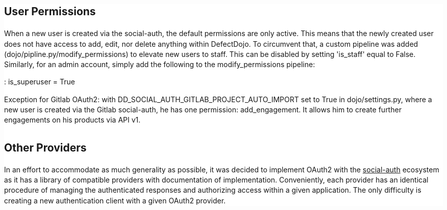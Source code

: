User Permissions
----------------

When a new user is created via the social-auth, the default permissions are only active. This means that the newly created user does not have access to add, edit, nor delete anything within DefectDojo. To circumvent that, a custom pipeline was added (dojo/pipline.py/modify\_permissions) to elevate new users to staff. This can be disabled by setting 'is\_staff' equal to False. Similarly, for an admin account, simply add the following to the modify\_permissions pipeline:

:   is\_superuser = True

Exception for Gitlab OAuth2: with
DD\_SOCIAL\_AUTH\_GITLAB\_PROJECT\_AUTO\_IMPORT set to True in
dojo/settings.py, where a new user is created via the Gitlab
social-auth, he has one permission: add\_engagement. It allows him to
create further engagements on his products via API v1.

Other Providers
---------------

In an effort to accommodate as much generality as possible, it was
decided to implement OAuth2 with the
[social-auth](https://github.com/python-social-auth/social-core/tree/master/social_core/backends)
ecosystem as it has a library of compatible providers with documentation
of implementation. Conveniently, each provider has an identical
procedure of managing the authenticated responses and authorizing access
within a given application. The only difficulty is creating a new
authentication client with a given OAuth2 provider.

